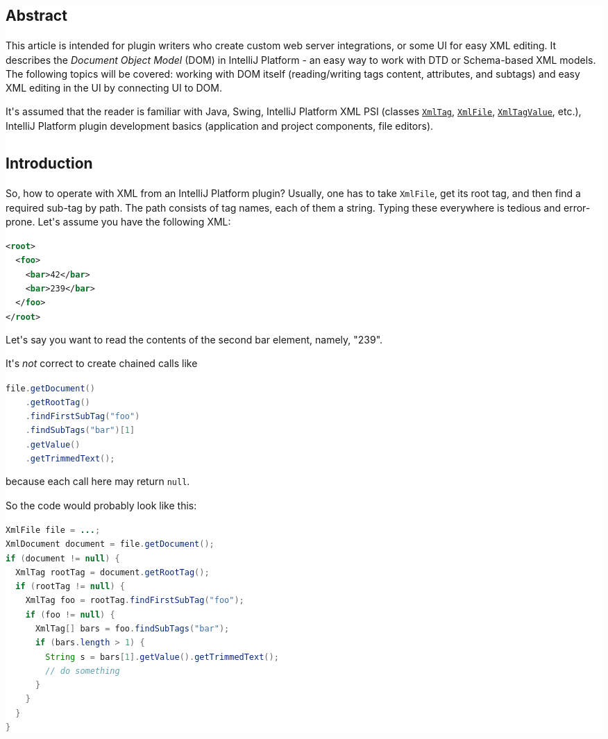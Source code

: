 [//]: # (title: XML DOM API)





## Abstract

This article is intended for plugin writers who create custom web server integrations, or some UI for easy XML editing.
It describes the *Document Object Model* (DOM) in IntelliJ Platform - an easy way to work with DTD or Schema-based XML models.
The following topics will be covered: working with DOM itself (reading/writing tags content, attributes, and subtags) and easy XML editing in the UI by connecting UI to DOM.

It's assumed that the reader is familiar with Java, Swing, IntelliJ Platform XML PSI (classes [`XmlTag`](upsource:///xml/xml-psi-api/src/com/intellij/psi/xml/XmlTag.java), [`XmlFile`](upsource:///xml/xml-psi-api/src/com/intellij/psi/xml/XmlFile.java), [`XmlTagValue`](upsource:///xml/xml-psi-api/src/com/intellij/psi/xml/XmlTagValue.java), etc.), IntelliJ Platform plugin development basics (application and project components, file editors).

## Introduction

So, how to operate with XML from an IntelliJ Platform plugin?
Usually, one has to take `XmlFile`, get its root tag, and then find a required sub-tag by path.
The path consists of tag names, each of them a string.
Typing these everywhere is tedious and error-prone.
Let's assume you have the following XML:

```xml
<root>
  <foo>
    <bar>42</bar>
    <bar>239</bar>
  </foo>
</root>
```

Let's say you want to read the contents of the second bar element, namely, "239".

It's _not_ correct to create chained calls like

```java
file.getDocument()
    .getRootTag()
    .findFirstSubTag("foo")
    .findSubTags("bar")[1]
    .getValue()
    .getTrimmedText();
```

because each call here may return `null`.

So the code would probably look like this:

```java
XmlFile file = ...;
XmlDocument document = file.getDocument();
if (document != null) {
  XmlTag rootTag = document.getRootTag();
  if (rootTag != null) {
    XmlTag foo = rootTag.findFirstSubTag("foo");
    if (foo != null) {
      XmlTag[] bars = foo.findSubTags("bar");
      if (bars.length > 1) {
        String s = bars[1].getValue().getTrimmedText();
        // do something
      }
    }
  }
}
```